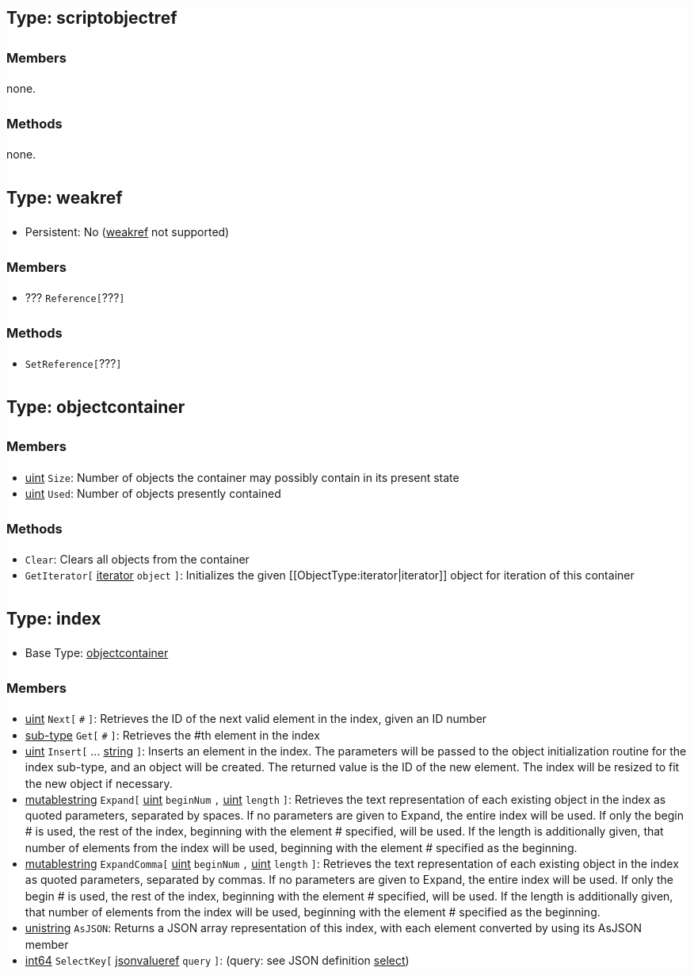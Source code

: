 
## Type: scriptobjectref

### Members
none.
### Methods
none.


## Type: weakref
- Persistent: No ([weakref](#type-weakref) not supported)

### Members
- ??? `Reference[`???`]`

### Methods
- `SetReference[`???`]`



## Type: objectcontainer

### Members
- [uint](#type-uint) `Size`: Number of objects the container may possibly contain in its present state
- [uint](#type-uint) `Used`: Number of objects presently contained

### Methods
- `Clear`: Clears all objects from the container
- `GetIterator[` [iterator](#type-iterator) `object` `]`: Initializes the given [[ObjectType:iterator|iterator]] object for iteration of this container



## Type: index
- Base Type: [objectcontainer](#type-objectcontainer)

### Members
- [uint](#type-uint) `Next[` `#` `]`: Retrieves the ID of the next valid element in the index, given an ID number
- [sub-type](#type-sub-type) `Get[` `#` `]`: Retrieves the #th element in the index
- [uint](#type-uint) `Insert[` ... [string](#type-string) `]`: Inserts an element in the index.  The parameters will be passed to the object initialization routine for the index sub-type, and an object will be created.  The returned value is the ID of the new element.  The index will be resized to fit the new object if necessary.
- [mutablestring](#type-mutablestring) `Expand[` [uint](#type-uint) `beginNum` `,` [uint](#type-uint) `length` `]`: Retrieves the text representation of each existing object in the index as quoted parameters, separated by spaces.  If no parameters are given to Expand, the entire index will be used.  If only the begin # is used, the rest of the index, beginning with the element # specified, will be used.  If the length is additionally given, that number of elements from the index will be used, beginning with the element # specified as the beginning.
- [mutablestring](#type-mutablestring) `ExpandComma[` [uint](#type-uint) `beginNum` `,` [uint](#type-uint) `length` `]`: Retrieves the text representation of each existing object in the index as quoted parameters, separated by commas.  If no parameters are given to Expand, the entire index will be used.  If only the begin # is used, the rest of the index, beginning with the element # specified, will be used.  If the length is additionally given, that number of elements from the index will be used, beginning with the element # specified as the beginning.
- [unistring](#type-unistring) `AsJSON`: Returns a JSON array representation of this index, with each element converted by using its AsJSON member
- [int64](#type-int64) `SelectKey[` [jsonvalueref](#type-jsonvalueref) `query` `]`: (query: see JSON definition [select](#definition-select))